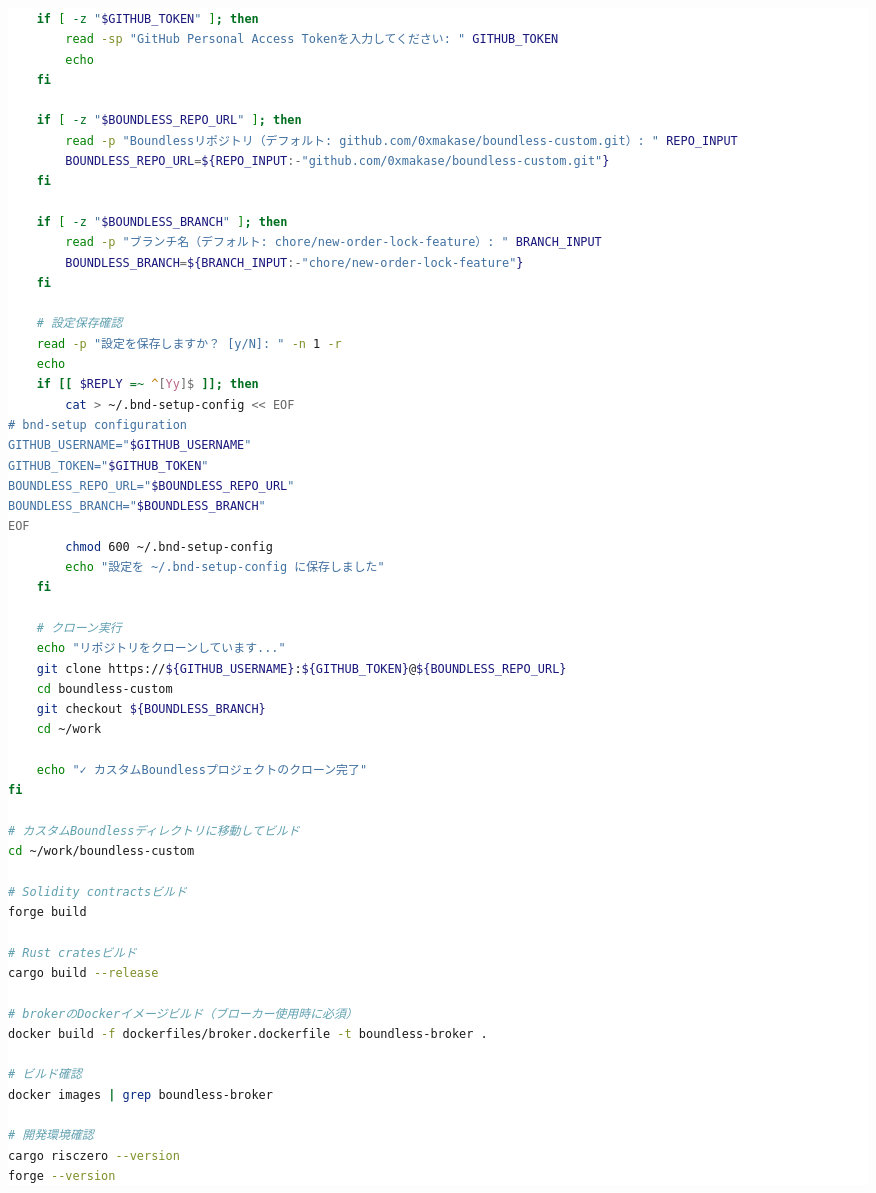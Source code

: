 ```bash
    if [ -z "$GITHUB_TOKEN" ]; then
        read -sp "GitHub Personal Access Tokenを入力してください: " GITHUB_TOKEN
        echo
    fi
    
    if [ -z "$BOUNDLESS_REPO_URL" ]; then
        read -p "Boundlessリポジトリ（デフォルト: github.com/0xmakase/boundless-custom.git）: " REPO_INPUT
        BOUNDLESS_REPO_URL=${REPO_INPUT:-"github.com/0xmakase/boundless-custom.git"}
    fi
    
    if [ -z "$BOUNDLESS_BRANCH" ]; then
        read -p "ブランチ名（デフォルト: chore/new-order-lock-feature）: " BRANCH_INPUT
        BOUNDLESS_BRANCH=${BRANCH_INPUT:-"chore/new-order-lock-feature"}
    fi
    
    # 設定保存確認
    read -p "設定を保存しますか？ [y/N]: " -n 1 -r
    echo
    if [[ $REPLY =~ ^[Yy]$ ]]; then
        cat > ~/.bnd-setup-config << EOF
# bnd-setup configuration
GITHUB_USERNAME="$GITHUB_USERNAME"
GITHUB_TOKEN="$GITHUB_TOKEN"
BOUNDLESS_REPO_URL="$BOUNDLESS_REPO_URL"
BOUNDLESS_BRANCH="$BOUNDLESS_BRANCH"
EOF
        chmod 600 ~/.bnd-setup-config
        echo "設定を ~/.bnd-setup-config に保存しました"
    fi
    
    # クローン実行
    echo "リポジトリをクローンしています..."
    git clone https://${GITHUB_USERNAME}:${GITHUB_TOKEN}@${BOUNDLESS_REPO_URL}
    cd boundless-custom
    git checkout ${BOUNDLESS_BRANCH}
    cd ~/work
    
    echo "✓ カスタムBoundlessプロジェクトのクローン完了"
fi

# カスタムBoundlessディレクトリに移動してビルド
cd ~/work/boundless-custom

# Solidity contractsビルド
forge build

# Rust cratesビルド
cargo build --release

# brokerのDockerイメージビルド（ブローカー使用時に必須）
docker build -f dockerfiles/broker.dockerfile -t boundless-broker .

# ビルド確認
docker images | grep boundless-broker

# 開発環境確認
cargo risczero --version
forge --version
```
